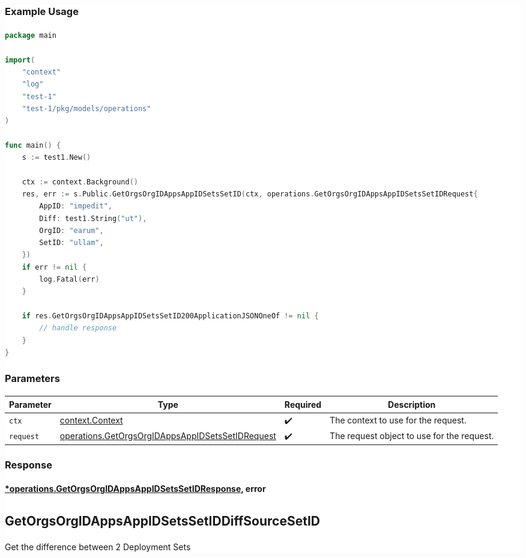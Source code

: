 ### Example Usage

```go
package main

import(
	"context"
	"log"
	"test-1"
	"test-1/pkg/models/operations"
)

func main() {
    s := test1.New()

    ctx := context.Background()
    res, err := s.Public.GetOrgsOrgIDAppsAppIDSetsSetID(ctx, operations.GetOrgsOrgIDAppsAppIDSetsSetIDRequest{
        AppID: "impedit",
        Diff: test1.String("ut"),
        OrgID: "earum",
        SetID: "ullam",
    })
    if err != nil {
        log.Fatal(err)
    }

    if res.GetOrgsOrgIDAppsAppIDSetsSetID200ApplicationJSONOneOf != nil {
        // handle response
    }
}
```

### Parameters

| Parameter                                                                                                            | Type                                                                                                                 | Required                                                                                                             | Description                                                                                                          |
| -------------------------------------------------------------------------------------------------------------------- | -------------------------------------------------------------------------------------------------------------------- | -------------------------------------------------------------------------------------------------------------------- | -------------------------------------------------------------------------------------------------------------------- |
| `ctx`                                                                                                                | [context.Context](https://pkg.go.dev/context#Context)                                                                | :heavy_check_mark:                                                                                                   | The context to use for the request.                                                                                  |
| `request`                                                                                                            | [operations.GetOrgsOrgIDAppsAppIDSetsSetIDRequest](../../models/operations/getorgsorgidappsappidsetssetidrequest.md) | :heavy_check_mark:                                                                                                   | The request object to use for the request.                                                                           |


### Response

**[*operations.GetOrgsOrgIDAppsAppIDSetsSetIDResponse](../../models/operations/getorgsorgidappsappidsetssetidresponse.md), error**


## GetOrgsOrgIDAppsAppIDSetsSetIDDiffSourceSetID

Get the difference between 2 Deployment Sets
